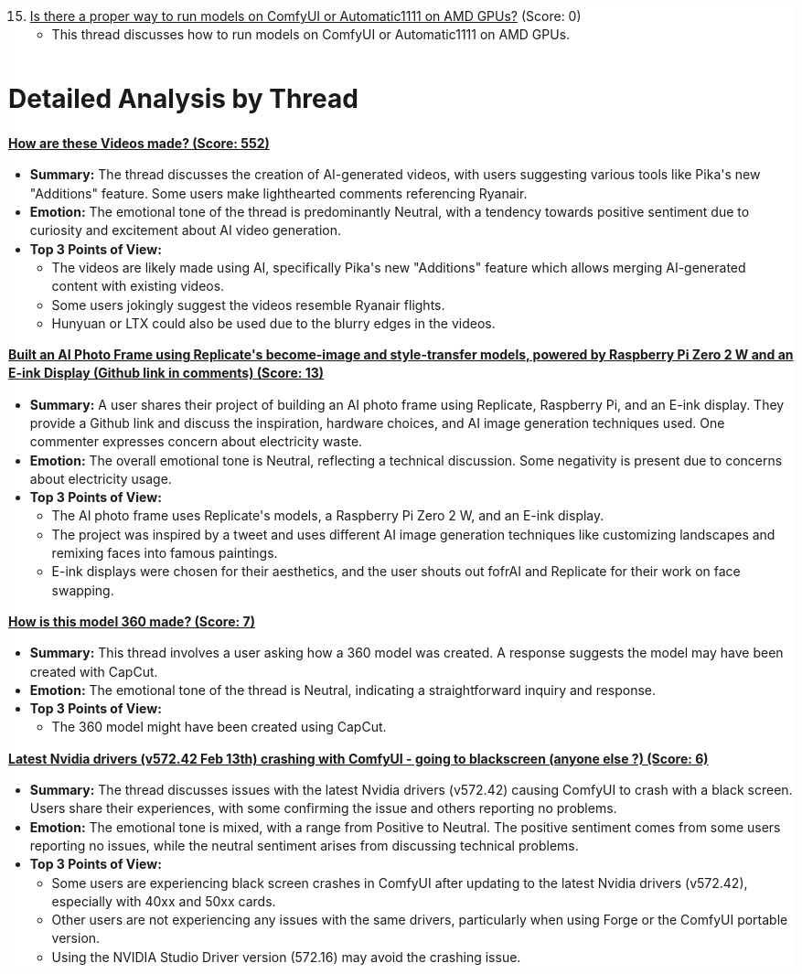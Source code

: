 15. [Is there a proper way to run models on ComfyUI or Automatic1111 on AMD GPUs?](https://www.reddit.com/r/StableDiffusion/comments/1ipiwwe/is_there_a_proper_way_to_run_models_on_comfyui_or/) (Score: 0)
    *   This thread discusses how to run models on ComfyUI or Automatic1111 on AMD GPUs.

# Detailed Analysis by Thread
**[How are these Videos made? (Score: 552)](https://v.redd.it/ek36yyn8e4je1)**
*  **Summary:**  The thread discusses the creation of AI-generated videos, with users suggesting various tools like Pika's new "Additions" feature. Some users make lighthearted comments referencing Ryanair.
*  **Emotion:** The emotional tone of the thread is predominantly Neutral, with a tendency towards positive sentiment due to curiosity and excitement about AI video generation.
*  **Top 3 Points of View:**
    *   The videos are likely made using AI, specifically Pika's new "Additions" feature which allows merging AI-generated content with existing videos.
    *   Some users jokingly suggest the videos resemble Ryanair flights.
    *   Hunyuan or LTX could also be used due to the blurry edges in the videos.

**[Built an AI Photo Frame using Replicate's become-image and style-transfer models, powered by Raspberry Pi Zero 2 W and an E-ink Display (Github link in comments) (Score: 13)](https://v.redd.it/1egs5jv7a5je1)**
*  **Summary:**  A user shares their project of building an AI photo frame using Replicate, Raspberry Pi, and an E-ink display.  They provide a Github link and discuss the inspiration, hardware choices, and AI image generation techniques used.  One commenter expresses concern about electricity waste.
*  **Emotion:** The overall emotional tone is Neutral, reflecting a technical discussion. Some negativity is present due to concerns about electricity usage.
*  **Top 3 Points of View:**
    *   The AI photo frame uses Replicate's models, a Raspberry Pi Zero 2 W, and an E-ink display.
    *   The project was inspired by a tweet and uses different AI image generation techniques like customizing landscapes and remixing faces into famous paintings.
    *   E-ink displays were chosen for their aesthetics, and the user shouts out fofrAI and Replicate for their work on face swapping.

**[How is this model 360 made? (Score: 7)](https://v.redd.it/u8p9izetw5je1)**
*  **Summary:**  This thread involves a user asking how a 360 model was created.  A response suggests the model may have been created with CapCut.
*  **Emotion:** The emotional tone of the thread is Neutral, indicating a straightforward inquiry and response.
*  **Top 3 Points of View:**
    *   The 360 model might have been created using CapCut.

**[Latest Nvidia drivers (v572.42 Feb 13th) crashing with ComfyUI - going to blackscreen (anyone else ?) (Score: 6)](https://www.reddit.com/r/StableDiffusion/comments/1ipcd1u/latest_nvidia_drivers_v57242_feb_13th_crashing/)**
*  **Summary:**  The thread discusses issues with the latest Nvidia drivers (v572.42) causing ComfyUI to crash with a black screen. Users share their experiences, with some confirming the issue and others reporting no problems.
*  **Emotion:** The emotional tone is mixed, with a range from Positive to Neutral. The positive sentiment comes from some users reporting no issues, while the neutral sentiment arises from discussing technical problems.
*  **Top 3 Points of View:**
    *   Some users are experiencing black screen crashes in ComfyUI after updating to the latest Nvidia drivers (v572.42), especially with 40xx and 50xx cards.
    *   Other users are not experiencing any issues with the same drivers, particularly when using Forge or the ComfyUI portable version.
    *   Using the NVIDIA Studio Driver version (572.16) may avoid the crashing issue.
